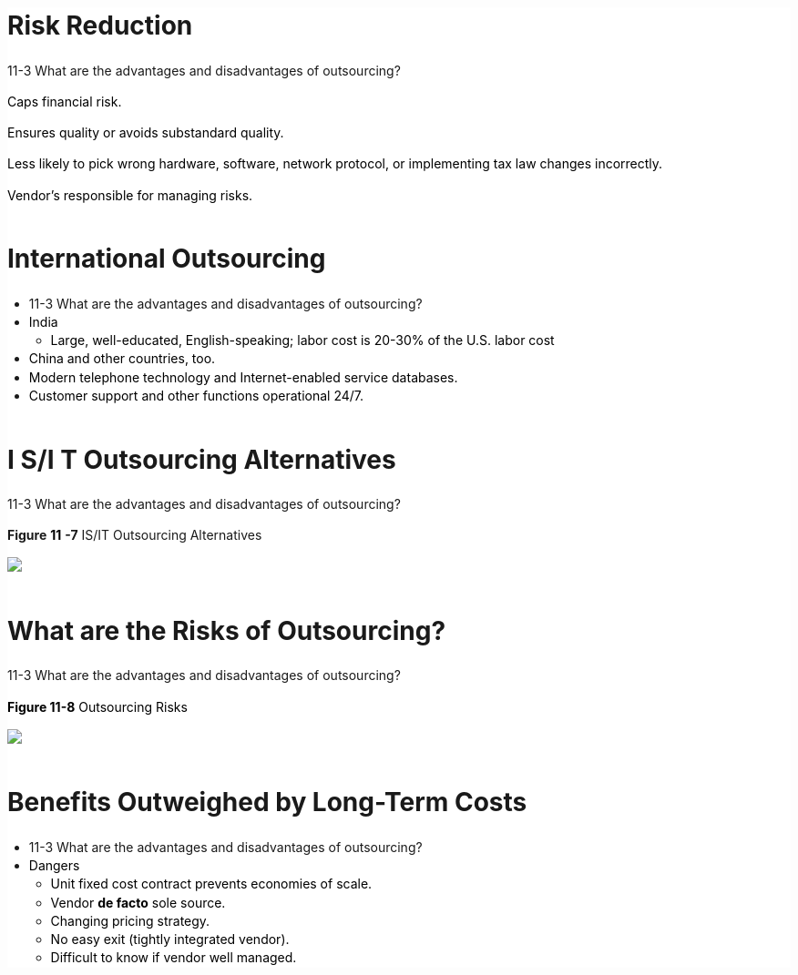 # Risk Reduction

11\-3 What are the advantages and disadvantages of outsourcing?

<span style="color:#000000">Caps financial risk\.</span>

<span style="color:#000000">Ensures quality or avoids substandard quality\.</span>

<span style="color:#000000">Less likely to pick wrong hardware\, software\, network protocol\, or implementing tax law changes incorrectly\.</span>

<span style="color:#000000">Vendor’s responsible for managing risks\.</span>

# International Outsourcing

* 11\-3 What are the advantages and disadvantages of outsourcing?
* <span style="color:#000000">India</span>
  * <span style="color:#000000">Large\, well\-educated\, English\-speaking; labor cost is 20\-30% of the U\.S\. labor cost</span>
* <span style="color:#000000">China and other countries\, too\.</span>
* <span style="color:#000000">Modern telephone technology and Internet\-enabled service databases\.</span>
* <span style="color:#000000">Customer support and other functions operational 24/7\.</span>

# I S/I T Outsourcing Alternatives

11\-3 What are the advantages and disadvantages of outsourcing?

__Figure__  <span style="color:#000000"> __11__ </span>  __\-7__ IS/IT Outsourcing Alternatives

<img src="img/kroenke_emis9e_ppt_1112.jpg" width=500px />

# What are the Risks of Outsourcing?

11\-3 What are the advantages and disadvantages of outsourcing?

<span style="color:#000000"> __Figure 11\-8__ </span>  <span style="color:#000000">Outsourcing Risks</span>

<img src="img/kroenke_emis9e_ppt_1113.jpg" width=500px />

# Benefits Outweighed by Long-Term Costs

* 11\-3 What are the advantages and disadvantages of outsourcing?
* <span style="color:#000000">Dangers</span>
  * <span style="color:#000000">Unit fixed cost contract prevents economies of scale\.</span>
  * <span style="color:#000000">Vendor</span>  <span style="color:#000000"> __de facto__ </span>  <span style="color:#000000">sole source\.</span>
  * <span style="color:#000000">Changing pricing strategy\.</span>
  * <span style="color:#000000">No easy exit \(tightly integrated vendor\)\.</span>
  * <span style="color:#000000">Difficult to know if vendor well managed\.</span>

